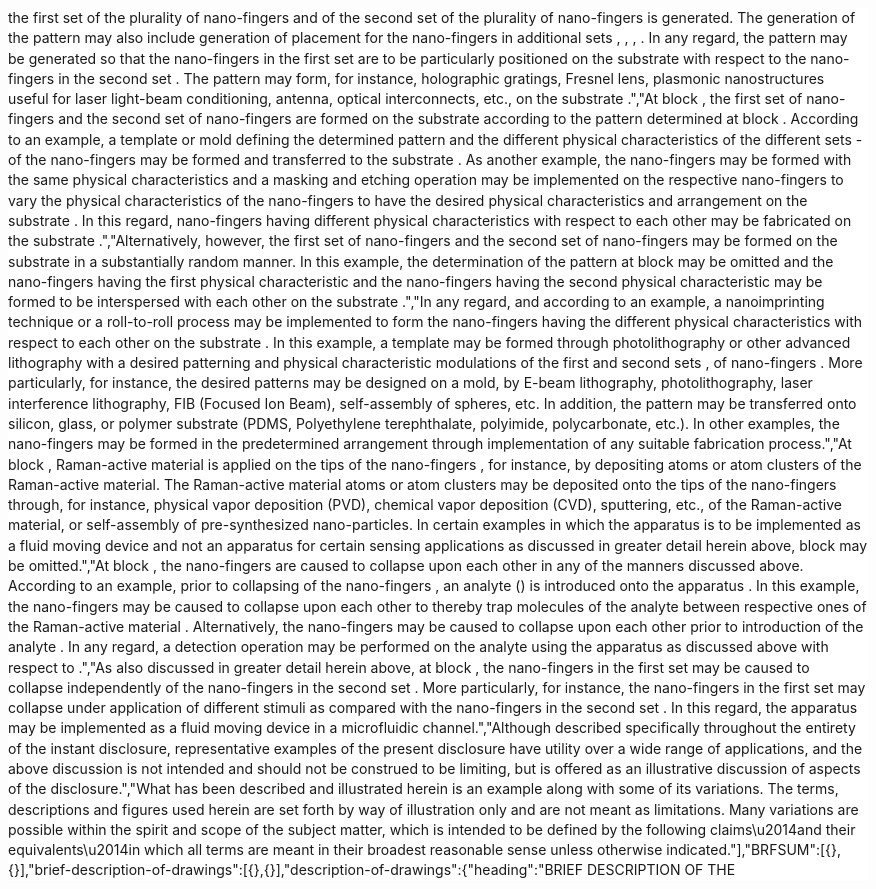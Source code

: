 the first set  of the plurality of nano-fingers  and of the second set  of the plurality of nano-fingers  is generated. The generation of the pattern may also include generation of placement for the nano-fingers  in additional sets , , , . In any regard, the pattern may be generated so that the nano-fingers  in the first set  are to be particularly positioned on the substrate  with respect to the nano-fingers  in the second set . The pattern may form, for instance, holographic gratings, Fresnel lens, plasmonic nanostructures useful for laser light-beam conditioning, antenna, optical interconnects, etc., on the substrate .","At block , the first set  of nano-fingers  and the second set  of nano-fingers  are formed on the substrate  according to the pattern determined at block . According to an example, a template or mold defining the determined pattern and the different physical characteristics of the different sets - of the nano-fingers  may be formed and transferred to the substrate . As another example, the nano-fingers  may be formed with the same physical characteristics and a masking and etching operation may be implemented on the respective nano-fingers  to vary the physical characteristics of the nano-fingers  to have the desired physical characteristics and arrangement on the substrate . In this regard, nano-fingers  having different physical characteristics with respect to each other may be fabricated on the substrate .","Alternatively, however, the first set  of nano-fingers  and the second set  of nano-fingers  may be formed on the substrate  in a substantially random manner. In this example, the determination of the pattern at block  may be omitted and the nano-fingers  having the first physical characteristic and the nano-fingers  having the second physical characteristic may be formed to be interspersed with each other on the substrate .","In any regard, and according to an example, a nanoimprinting technique or a roll-to-roll process may be implemented to form the nano-fingers  having the different physical characteristics with respect to each other on the substrate . In this example, a template may be formed through photolithography or other advanced lithography with a desired patterning and physical characteristic modulations of the first and second sets ,  of nano-fingers . More particularly, for instance, the desired patterns may be designed on a mold, by E-beam lithography, photolithography, laser interference lithography, FIB (Focused Ion Beam), self-assembly of spheres, etc. In addition, the pattern may be transferred onto silicon, glass, or polymer substrate (PDMS, Polyethylene terephthalate, polyimide, polycarbonate, etc.). In other examples, the nano-fingers  may be formed in the predetermined arrangement through implementation of any suitable fabrication process.","At block , Raman-active material  is applied on the tips of the nano-fingers , for instance, by depositing atoms or atom clusters of the Raman-active material. The Raman-active material atoms or atom clusters may be deposited onto the tips of the nano-fingers  through, for instance, physical vapor deposition (PVD), chemical vapor deposition (CVD), sputtering, etc., of the Raman-active material, or self-assembly of pre-synthesized nano-particles. In certain examples in which the apparatus  is to be implemented as a fluid moving device and not an apparatus for certain sensing applications as discussed in greater detail herein above, block  may be omitted.","At block , the nano-fingers  are caused to collapse upon each other in any of the manners discussed above. According to an example, prior to collapsing of the nano-fingers , an analyte  () is introduced onto the apparatus . In this example, the nano-fingers  may be caused to collapse upon each other to thereby trap molecules of the analyte  between respective ones of the Raman-active material . Alternatively, the nano-fingers  may be caused to collapse upon each other prior to introduction of the analyte . In any regard, a detection operation may be performed on the analyte  using the apparatus  as discussed above with respect to .","As also discussed in greater detail herein above, at block , the nano-fingers  in the first set  may be caused to collapse independently of the nano-fingers  in the second set . More particularly, for instance, the nano-fingers  in the first set  may collapse under application of different stimuli as compared with the nano-fingers  in the second set . In this regard, the apparatus  may be implemented as a fluid moving device in a microfluidic channel.","Although described specifically throughout the entirety of the instant disclosure, representative examples of the present disclosure have utility over a wide range of applications, and the above discussion is not intended and should not be construed to be limiting, but is offered as an illustrative discussion of aspects of the disclosure.","What has been described and illustrated herein is an example along with some of its variations. The terms, descriptions and figures used herein are set forth by way of illustration only and are not meant as limitations. Many variations are possible within the spirit and scope of the subject matter, which is intended to be defined by the following claims\u2014and their equivalents\u2014in which all terms are meant in their broadest reasonable sense unless otherwise indicated."],"BRFSUM":[{},{}],"brief-description-of-drawings":[{},{}],"description-of-drawings":{"heading":"BRIEF DESCRIPTION OF THE
